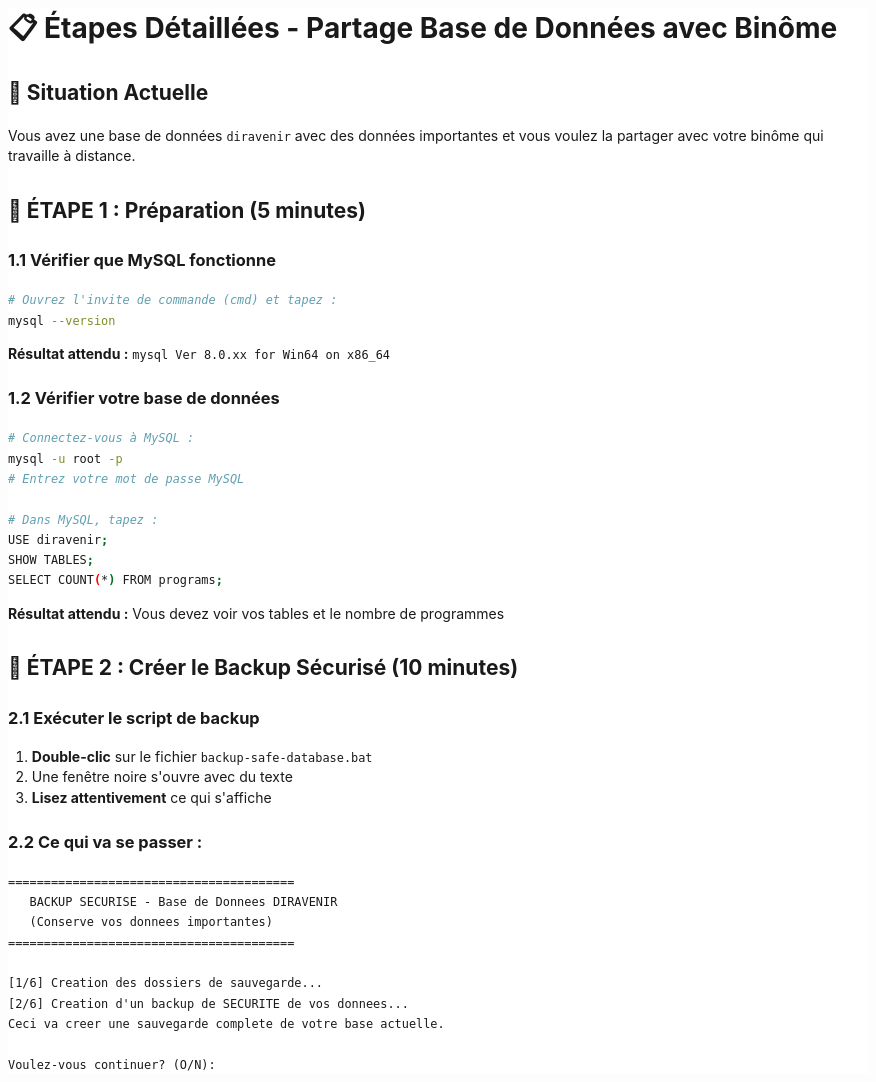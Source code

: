# 📋 Étapes Détaillées - Partage Base de Données avec Binôme

## 🎯 Situation Actuelle
Vous avez une base de données `diravenir` avec des données importantes et vous voulez la partager avec votre binôme qui travaille à distance.

## 📝 ÉTAPE 1 : Préparation (5 minutes)

### 1.1 Vérifier que MySQL fonctionne
```bash
# Ouvrez l'invite de commande (cmd) et tapez :
mysql --version
```
**Résultat attendu :** `mysql Ver 8.0.xx for Win64 on x86_64`

### 1.2 Vérifier votre base de données
```bash
# Connectez-vous à MySQL :
mysql -u root -p
# Entrez votre mot de passe MySQL

# Dans MySQL, tapez :
USE diravenir;
SHOW TABLES;
SELECT COUNT(*) FROM programs;
```
**Résultat attendu :** Vous devez voir vos tables et le nombre de programmes

## 📝 ÉTAPE 2 : Créer le Backup Sécurisé (10 minutes)

### 2.1 Exécuter le script de backup
1. **Double-clic** sur le fichier `backup-safe-database.bat`
2. Une fenêtre noire s'ouvre avec du texte
3. **Lisez attentivement** ce qui s'affiche

### 2.2 Ce qui va se passer :
```
========================================
   BACKUP SECURISE - Base de Donnees DIRAVENIR
   (Conserve vos donnees importantes)
========================================

[1/6] Creation des dossiers de sauvegarde...
[2/6] Creation d'un backup de SECURITE de vos donnees...
Ceci va creer une sauvegarde complete de votre base actuelle.

Voulez-vous continuer? (O/N):
```

